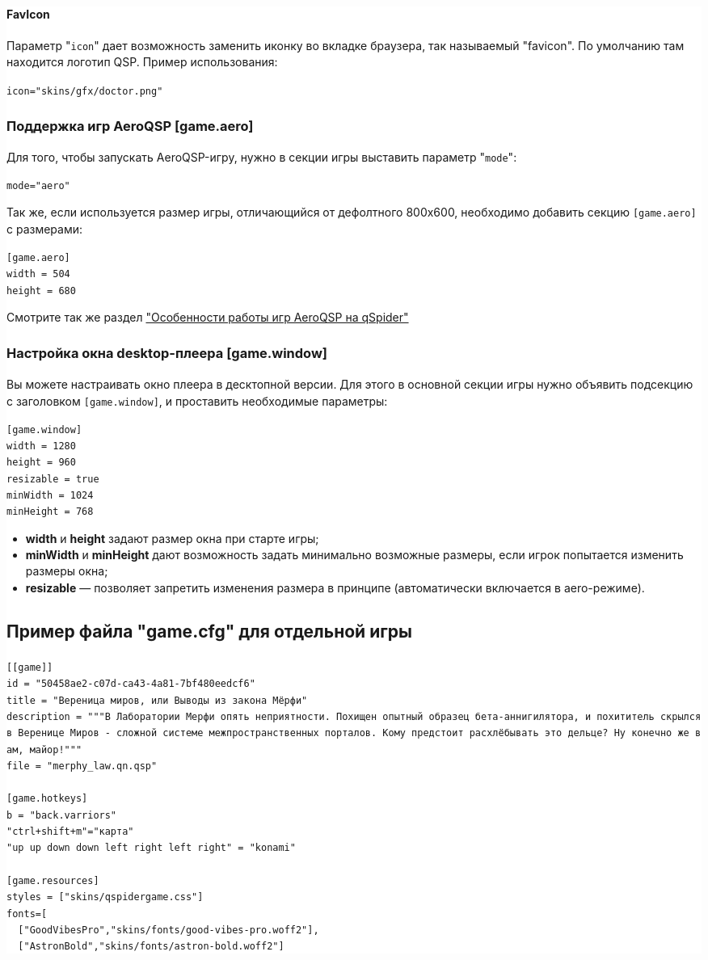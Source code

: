 #### FavIcon

Параметр "`icon`" дает возможность заменить иконку во вкладке браузера, так называемый "favicon". По умолчанию там находится логотип QSP. Пример использования:

```plain
icon="skins/gfx/doctor.png"
```

### Поддержка игр AeroQSP \[game.aero\]

Для того, чтобы запускать AeroQSP-игру, нужно в секции игры выставить параметр "`mode`":

```plain
mode="aero"
```

Так же, если используется размер игры, отличающийся от дефолтного 800х600, необходимо добавить секцию `[game.aero]` с размерами:

```plain
[game.aero]
width = 504
height = 680
```

Смотрите так же раздел ["Особенности работы игр AeroQSP на qSpider"](qspider_aeroqsp)

### Настройка окна desktop-плеера \[game.window\]

Вы можете настраивать окно плеера в десктопной версии. Для этого в основной секции игры нужно объявить подсекцию с заголовком `[game.window]`, и проставить необходимые параметры:

```plain
[game.window]
width = 1280
height = 960
resizable = true
minWidth = 1024
minHeight = 768
```

* **width** и **height** задают размер окна при старте игры;
* **minWidth** и **minHeight** дают возможность задать минимально возможные размеры, если игрок попытается изменить размеры окна;
* **resizable** — позволяет запретить изменения размера в принципе (автоматически включается в aero-режиме).

## Пример файла "game.cfg" для отдельной игры

```plain
[[game]]
id = "50458ae2-c07d-ca43-4a81-7bf480eedcf6"
title = "Вереница миров, или Выводы из закона Мёрфи"
description = """В Лаборатории Мерфи опять неприятности. Похищен опытный образец бета-аннигилятора, и похититель скрылся в Веренице Миров - сложной системе межпространственных порталов. Кому предстоит расхлёбывать это дельце? Ну конечно же вам, майор!"""
file = "merphy_law.qn.qsp"

[game.hotkeys]
b = "back.varriors"
"ctrl+shift+m"="карта"
"up up down down left right left right" = "konami"

[game.resources]
styles = ["skins/qspidergame.css"]
fonts=[
  ["GoodVibesPro","skins/fonts/good-vibes-pro.woff2"],
  ["AstronBold","skins/fonts/astron-bold.woff2"]
```